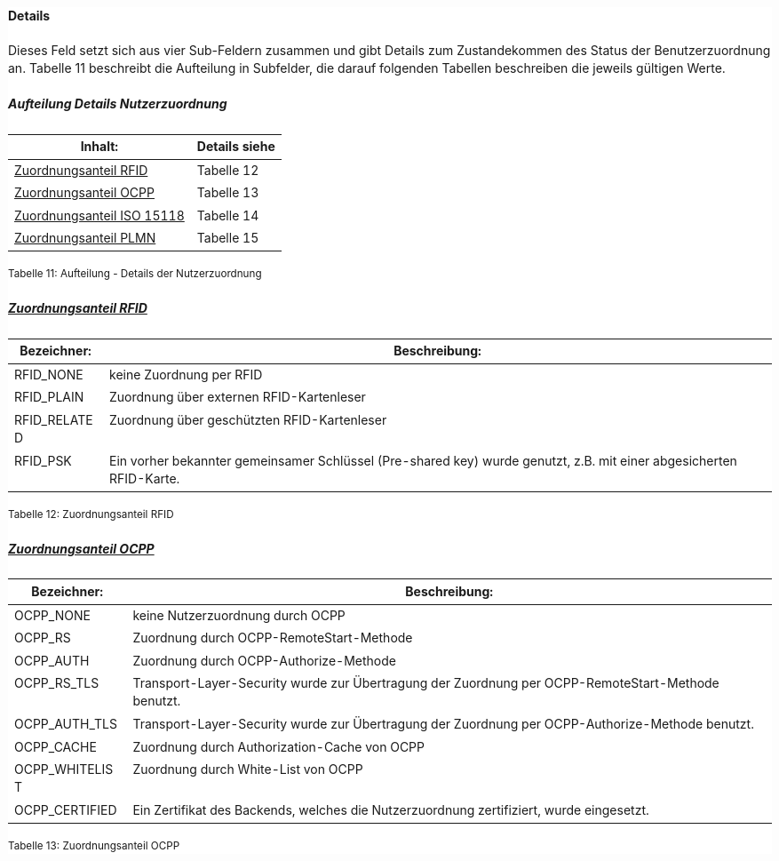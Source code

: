 #### Details

Dieses Feld setzt sich aus vier Sub-Feldern zusammen und gibt Details zum Zustandekommen des Status der Benutzerzuordnung an.
Tabelle 11 beschreibt die Aufteilung in Subfelder, die darauf folgenden Tabellen beschreiben die jeweils
gültigen Werte.

##### Aufteilung Details Nutzerzuordnung

| Inhalt:                                                    |Details siehe |
|------------------------------------------------------------|--------------|
| [Zuordnungsanteil RFID](#rfid)                             | Tabelle 12   |
| [Zuordnungsanteil OCPP](#ocpp)                             | Tabelle 13   |
| [Zuordnungsanteil ISO 15118](#iso15118)                    | Tabelle 14   |
| [Zuordnungsanteil PLMN](#plmn)                             | Tabelle 15   |
<small>Tabelle 11: Aufteilung - Details der Nutzerzuordnung</small>

##### [Zuordnungsanteil RFID](#rfid)

| Bezeichner:  | Beschreibung:                                                                                                       |
|--------------|---------------------------------------------------------------------------------------------------------------------|
| RFID_NONE    | keine Zuordnung per RFID                                                                                            |
| RFID_PLAIN   | Zuordnung über externen RFID-Kartenleser                                                                            |
| RFID_RELATED | Zuordnung über geschützten RFID-Kartenleser                                                                         |
| RFID_PSK     | Ein vorher bekannter gemeinsamer Schlüssel (Pre-shared key) wurde genutzt, z.B. mit einer abgesicherten RFID-Karte. |
<small>Tabelle 12: Zuordnungsanteil RFID </small>

##### [Zuordnungsanteil OCPP](#ocpp)

| Bezeichner:    | Beschreibung:                                                                                      |
|----------------|----------------------------------------------------------------------------------------------------|
| OCPP_NONE      | keine Nutzerzuordnung durch OCPP                                                                   |
| OCPP_RS        | Zuordnung durch OCPP-RemoteStart-Methode                                                           |
| OCPP_AUTH      | Zuordnung durch OCPP-Authorize-Methode                                                             |
| OCPP_RS_TLS    | Transport-Layer-Security wurde zur Übertragung der Zuordnung per OCPP-RemoteStart-Methode benutzt. |
| OCPP_AUTH_TLS  | Transport-Layer-Security wurde zur Übertragung der Zuordnung per OCPP-Authorize-Methode benutzt.   |
| OCPP_CACHE     | Zuordnung durch Authorization-Cache von OCPP                                                       |
| OCPP_WHITELIST | Zuordnung durch White-List von OCPP                                                                |
| OCPP_CERTIFIED | Ein Zertifikat des Backends, welches die Nutzerzuordnung zertifiziert, wurde eingesetzt.           |
<small>Tabelle 13: Zuordnungsanteil OCPP</small>

